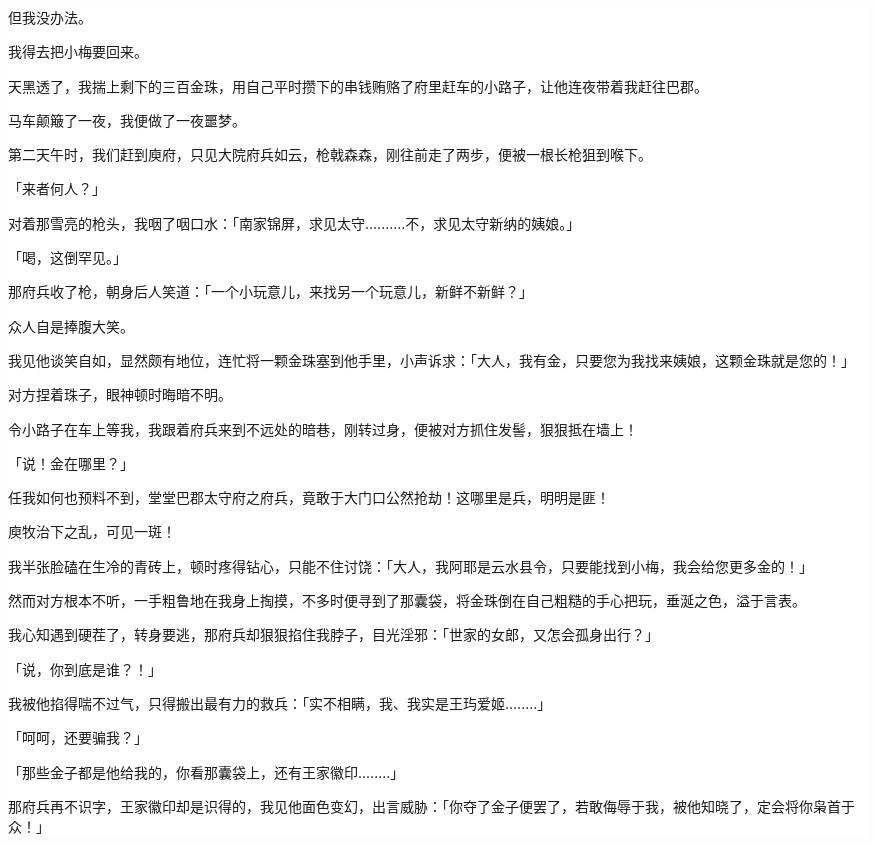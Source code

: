 
但我没办法。


我得去把小梅要回来。


天黑透了，我揣上剩下的三百金珠，用自己平时攒下的串钱贿赂了府里赶车的小路子，让他连夜带着我赶往巴郡。


马车颠簸了一夜，我便做了一夜噩梦。


第二天午时，我们赶到庾府，只见大院府兵如云，枪戟森森，刚往前走了两步，便被一根长枪狙到喉下。


「来者何人？」


对着那雪亮的枪头，我咽了咽口水：「南家锦屏，求见太守..........不，求见太守新纳的姨娘。」


「喝，这倒罕见。」


那府兵收了枪，朝身后人笑道：「一个小玩意儿，来找另一个玩意儿，新鲜不新鲜？」


众人自是捧腹大笑。


我见他谈笑自如，显然颇有地位，连忙将一颗金珠塞到他手里，小声诉求：「大人，我有金，只要您为我找来姨娘，这颗金珠就是您的！」


对方捏着珠子，眼神顿时晦暗不明。


令小路子在车上等我，我跟着府兵来到不远处的暗巷，刚转过身，便被对方抓住发髻，狠狠抵在墙上！


「说！金在哪里？」


任我如何也预料不到，堂堂巴郡太守府之府兵，竟敢于大门口公然抢劫！这哪里是兵，明明是匪！


庾牧治下之乱，可见一斑！


我半张脸磕在生冷的青砖上，顿时疼得钻心，只能不住讨饶：「大人，我阿耶是云水县令，只要能找到小梅，我会给您更多金的！」


然而对方根本不听，一手粗鲁地在我身上掏摸，不多时便寻到了那囊袋，将金珠倒在自己粗糙的手心把玩，垂涎之色，溢于言表。


我心知遇到硬茬了，转身要逃，那府兵却狠狠掐住我脖子，目光淫邪：「世家的女郎，又怎会孤身出行？」


「说，你到底是谁？！」


我被他掐得喘不过气，只得搬出最有力的救兵：「实不相瞒，我、我实是王玙爱姬........」


「呵呵，还要骗我？」


「那些金子都是他给我的，你看那囊袋上，还有王家徽印........」


那府兵再不识字，王家徽印却是识得的，我见他面色变幻，出言威胁：「你夺了金子便罢了，若敢侮辱于我，被他知晓了，定会将你枭首于众！」

